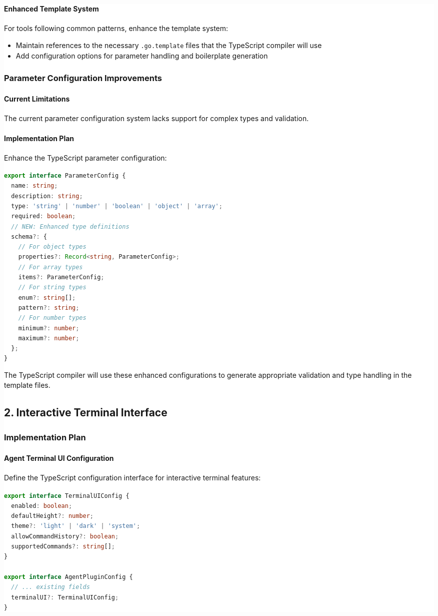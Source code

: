 #### Enhanced Template System
For tools following common patterns, enhance the template system:
- Maintain references to the necessary `.go.template` files that the TypeScript compiler will use
- Add configuration options for parameter handling and boilerplate generation

### Parameter Configuration Improvements

#### Current Limitations
The current parameter configuration system lacks support for complex types and validation.

#### Implementation Plan
Enhance the TypeScript parameter configuration:

```typescript
export interface ParameterConfig {
  name: string;
  description: string;
  type: 'string' | 'number' | 'boolean' | 'object' | 'array';
  required: boolean;
  // NEW: Enhanced type definitions
  schema?: {
    // For object types
    properties?: Record<string, ParameterConfig>;
    // For array types
    items?: ParameterConfig;
    // For string types
    enum?: string[];
    pattern?: string;
    // For number types
    minimum?: number;
    maximum?: number;
  };
}
```

The TypeScript compiler will use these enhanced configurations to generate appropriate validation and type handling in the template files.

## 2. Interactive Terminal Interface

### Implementation Plan

#### Agent Terminal UI Configuration
Define the TypeScript configuration interface for interactive terminal features:

```typescript
export interface TerminalUIConfig {
  enabled: boolean;
  defaultHeight?: number;
  theme?: 'light' | 'dark' | 'system';
  allowCommandHistory?: boolean;
  supportedCommands?: string[];
}

export interface AgentPluginConfig {
  // ... existing fields
  terminalUI?: TerminalUIConfig;
}
```
